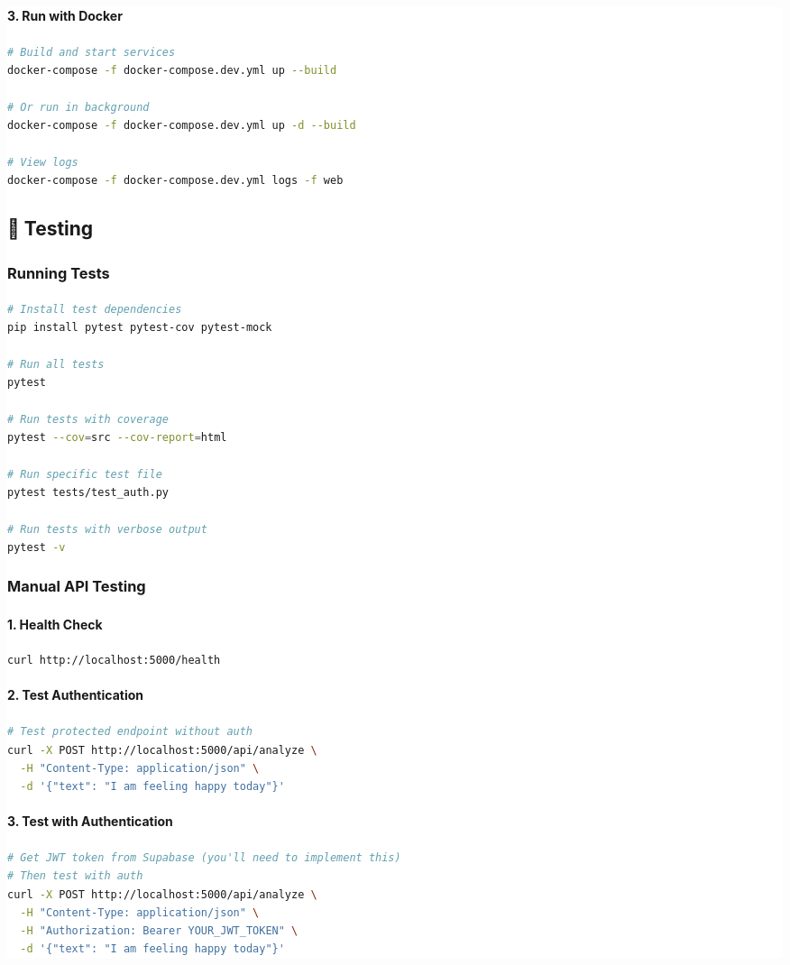 #### 3. Run with Docker

```bash
# Build and start services
docker-compose -f docker-compose.dev.yml up --build

# Or run in background
docker-compose -f docker-compose.dev.yml up -d --build

# View logs
docker-compose -f docker-compose.dev.yml logs -f web
```

## 🧪 Testing

### Running Tests

```bash
# Install test dependencies
pip install pytest pytest-cov pytest-mock

# Run all tests
pytest

# Run tests with coverage
pytest --cov=src --cov-report=html

# Run specific test file
pytest tests/test_auth.py

# Run tests with verbose output
pytest -v
```

### Manual API Testing

#### 1. Health Check
```bash
curl http://localhost:5000/health
```

#### 2. Test Authentication
```bash
# Test protected endpoint without auth
curl -X POST http://localhost:5000/api/analyze \
  -H "Content-Type: application/json" \
  -d '{"text": "I am feeling happy today"}'
```

#### 3. Test with Authentication
```bash
# Get JWT token from Supabase (you'll need to implement this)
# Then test with auth
curl -X POST http://localhost:5000/api/analyze \
  -H "Content-Type: application/json" \
  -H "Authorization: Bearer YOUR_JWT_TOKEN" \
  -d '{"text": "I am feeling happy today"}'
```
